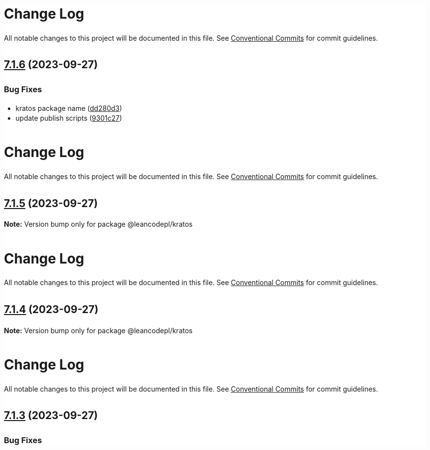 # Change Log

All notable changes to this project will be documented in this file. See
[Conventional Commits](https://conventionalcommits.org) for commit guidelines.

## [7.1.6](https://github.com/leancodepl/js_corelibrary/compare/v7.0.0...v7.1.6) (2023-09-27)

### Bug Fixes

- kratos package name
  ([dd280d3](https://github.com/leancodepl/js_corelibrary/commit/dd280d38abf0d6b50b9349d22fab906d6ad3a865))
- update publish scripts
  ([9301c27](https://github.com/leancodepl/js_corelibrary/commit/9301c277f34230e63bd60735bfbc244825a74405))

# Change Log

All notable changes to this project will be documented in this file. See
[Conventional Commits](https://conventionalcommits.org) for commit guidelines.

## [7.1.5](https://github.com/leancodepl/js_corelibrary/compare/v7.1.4...v7.1.5) (2023-09-27)

**Note:** Version bump only for package @leancodepl/kratos

# Change Log

All notable changes to this project will be documented in this file. See
[Conventional Commits](https://conventionalcommits.org) for commit guidelines.

## [7.1.4](https://github.com/leancodepl/js_corelibrary/compare/v7.1.3...v7.1.4) (2023-09-27)

**Note:** Version bump only for package @leancodepl/kratos

# Change Log

All notable changes to this project will be documented in this file. See
[Conventional Commits](https://conventionalcommits.org) for commit guidelines.

## [7.1.3](https://github.com/leancodepl/js_corelibrary/compare/v7.1.2...v7.1.3) (2023-09-27)

### Bug Fixes
